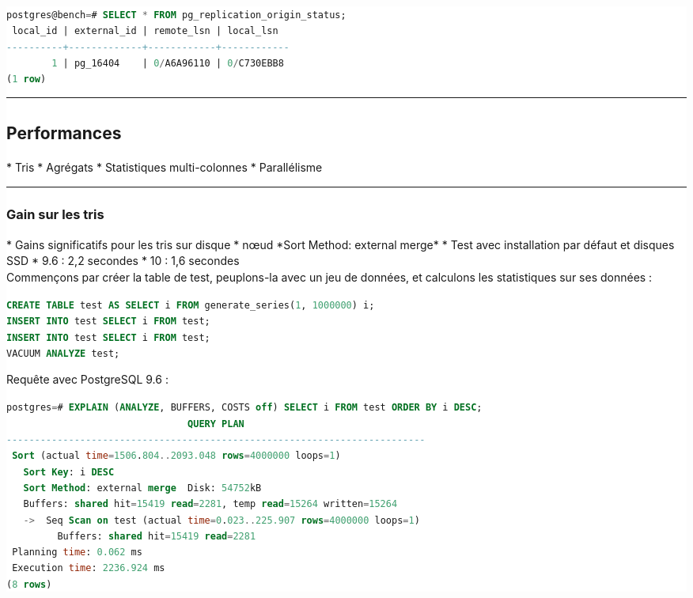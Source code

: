 ```sql
postgres@bench=# SELECT * FROM pg_replication_origin_status;
 local_id | external_id | remote_lsn | local_lsn  
----------+-------------+------------+------------
        1 | pg_16404    | 0/A6A96110 | 0/C730EBB8
(1 row)
```
</div>

-----

## Performances

<div class="slide-content">
  * Tris
  * Agrégats
  * Statistiques multi-colonnes
  * Parallélisme
</div>

<div class="notes">
</div>

-----

### Gain sur les tris

<div class="slide-content">
  * Gains significatifs pour les tris sur disque
    * nœud *Sort Method: external merge*
  * Test avec installation par défaut et disques SSD
    * 9.6 : 2,2 secondes
    * 10 : 1,6 secondes
</div>

<div class="notes">
Commençons par créer la table de test, peuplons-la avec un jeu de données, et
calculons les statistiques sur ses données :

```sql
CREATE TABLE test AS SELECT i FROM generate_series(1, 1000000) i;
INSERT INTO test SELECT i FROM test;
INSERT INTO test SELECT i FROM test;
VACUUM ANALYZE test;
```

Requête avec PostgreSQL 9.6 :

```sql
postgres=# EXPLAIN (ANALYZE, BUFFERS, COSTS off) SELECT i FROM test ORDER BY i DESC;
                                QUERY PLAN
--------------------------------------------------------------------------
 Sort (actual time=1506.804..2093.048 rows=4000000 loops=1)
   Sort Key: i DESC
   Sort Method: external merge  Disk: 54752kB
   Buffers: shared hit=15419 read=2281, temp read=15264 written=15264
   ->  Seq Scan on test (actual time=0.023..225.907 rows=4000000 loops=1)
         Buffers: shared hit=15419 read=2281
 Planning time: 0.062 ms
 Execution time: 2236.924 ms
(8 rows)
```
